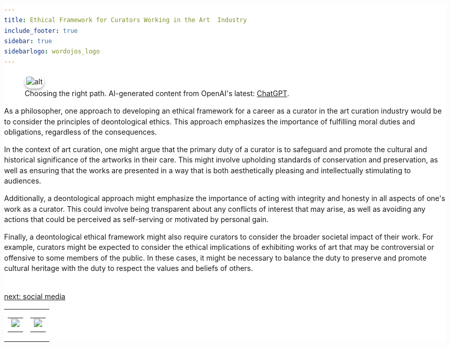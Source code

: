 ```yaml
---
title: Ethical Framework for Curators Working in the Art  Industry
include_footer: true
sidebar: true
sidebarlogo: wordojos_logo
---
```

<figure>
    <img src='/uploads/ethical-framework.jpg' style="width: 90%;height: 90%;padding: 3px; box-shadow: 0 3px 5px rgba(0,0,0,.3);border-radius: 25px;overflow: hidden;border: none;" align="middle"; alt='alt'; alt='namaste hands';/>
    <figcaption>Choosing the right path.  AI-generated content from OpenAI's latest: <a href="https://openai.com/blog/chatgpt/" >ChatGPT</a>.</figcaption>
</figure>
<p>
As a philosopher, one approach to developing an ethical framework for a career as a curator in the art curation industry would be to consider the principles of deontological ethics. This approach emphasizes the importance of fulfilling moral duties and obligations, regardless of the consequences.

In the context of art curation, one might argue that the primary duty of a curator is to safeguard and promote the cultural and historical significance of the artworks in their care. This might involve upholding standards of conservation and preservation, as well as ensuring that the works are presented in a way that is both aesthetically pleasing and intellectually stimulating to audiences.

Additionally, a deontological approach might emphasize the importance of acting with integrity and honesty in all aspects of one's work as a curator. This could involve being transparent about any conflicts of interest that may arise, as well as avoiding any actions that could be perceived as self-serving or motivated by personal gain.

Finally, a deontological ethical framework might also require curators to consider the broader societal impact of their work. For example, curators might be expected to consider the ethical implications of exhibiting works of art that may be controversial or offensive to some members of the public. In these cases, it might be necessary to balance the duty to preserve and promote cultural heritage with the duty to respect the values and beliefs of others.

<br>
<a href="https://workdojos.com/curators/social">next: social media</a>
</p>
<table border="0" cellpadding="0" cellspacing="0" width="600" id="templateColumns">
    <tr>
        <td align="center" valign="top" width="50%" class="templateColumnContainer">
            <table border="0" cellpadding="10" cellspacing="0" height="100%" width="100px">
                <tr>
                    <td class="leftColumnContent">
                      <a href="https://curators.workdojos.com">
                        <img src="/uploads/d.svg" class="columnImage" />
                    </td>
                </tr>
            </table>
        </td>
        <td align="center" valign="top" width="50%" class="templateColumnContainer">
            <table border="0" cellpadding="10" cellspacing="0" height="100%" width="100px">
                <tr>
                    <td class="rightColumnContent">
                      <a href="https://retailers.workdojos.com">
                        <img src="/uploads/randomdojo.svg" class="columnImage" />
                    </td>
            </table>
        </td>
    </tr>
</table>